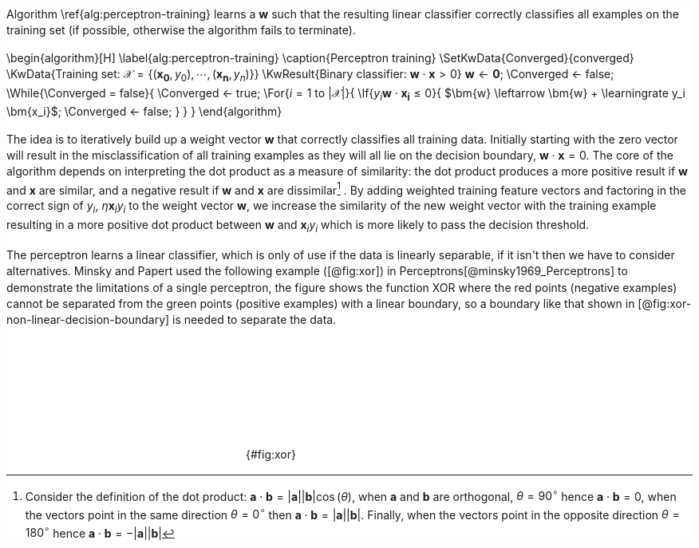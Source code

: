 Algorithm \ref{alg:perceptron-training} learns a $\bm{w}$ such that the
resulting linear classifier correctly classifies all examples on the training set (if
possible, otherwise the algorithm fails to terminate).

\begin{algorithm}[H]
\label{alg:perceptron-training}
\caption{Perceptron training}
\SetKwData{Converged}{converged}
\KwData{Training set: $\mathscr{X} = \{(\bm{x_0}, y_0), \cdots, (\bm{x_n}, y_n)\}$}
\KwResult{Binary classifier: $\bm{w} \cdot \bm{x} > 0$}
$\bm{w} \leftarrow \bm{0}$\;
\Converged $\leftarrow$ false\;
\While{\Converged = false}{
  \Converged $\leftarrow$ true\;
  \For{$i = 1$ to $|\mathscr{X}|$}{
    \If{$y_i \bm{w} \cdot \bm{x_i} \leq 0$}{
    $\bm{w} \leftarrow \bm{w} + \learningrate y_i \bm{x_i}$\;
    \Converged $\leftarrow$ false\;
    }
  }
}
\end{algorithm}

The idea is to iteratively build up a weight vector $\bm{w}$ that correctly
classifies all training data. Initially starting with the zero vector will
result in the misclassification of all training examples as they will all lie on
the decision boundary, $\bm{w} \cdot \bm{x} = 0$. The core of the algorithm
depends on interpreting the dot product as a measure of similarity: the dot
product produces a more positive result if $\bm{w}$ and $\bm{x}$ are similar,
and a negative result if $\bm{w}$ and $\bm{x}$ are
dissimilar[^dot-product-similarity] . By adding weighted training feature
vectors and factoring in the correct sign of $y_i$, $\eta \bm{x}_i y_i$ to the
weight vector $\bm{w}$, we increase the similarity of the new weight vector with
the training example resulting in a more positive dot product between $\bm{w}$
and $\bm{x}_i y_i$ which is more likely to pass the decision threshold.

[^dot-product-similarity]: Consider the definition of the dot product: ${\bm{a}
\cdot \bm{b} = |\bm{a}||\bm{b}| \cos(\theta)}$, when $\bm{a}$ and $\bm{b}$ are
orthogonal, $\theta = 90^\circ$ hence $\bm{a}
\cdot \bm{b} = 0$, when the vectors point in the same direction $\theta =
0^\circ$ then ${\bm{a} \cdot \bm{b} = |\bm{a}||\bm{b}|}$. Finally, when the
vectors point in the opposite direction $\theta = 180^\circ$ hence ${\bm{a}
\cdot \bm{b} = -|\bm{a}||\bm{b}|}$

The perceptron learns a linear classifier, which is only of use if the data is
linearly separable, if it isn't then we have to consider alternatives. Minsky
and Papert used the following example ([@fig:xor]) in
Perceptrons[@minsky1969_Perceptrons] to demonstrate the limitations of a single
perceptron, the figure shows the function XOR where the red points (negative
examples) cannot be separated from the green points (positive examples) with a
linear boundary, so a boundary like that shown in
[@fig:xor-non-linear-decision-boundary] is needed to separate the data.

![XOR](media/images/xor.pdf){#fig:xor}


[^perceptron-affine-transform]: A perceptron unit computes an affine transform.
[^post-convolution-fusion]: Post convolution fusion refers to the combination of
[^one-hot-probability-distribution]: We use the term one-hot probability
[^layer-numbers]: Layers are labelled bottom up, from input layer to output
[^uob-beoid-2scnn]: VGG16 2SCNN (BEOID), provided by UoB.
[^cuhk-ucf101-2scnn]: VGG16 2SCNN (UCF101), provided by Wang \etal{}, trained
[^temporal-batch-size]: The temporal network has a batch size of $L$ formed
[^ucf101-resolution]: UCF101 is collected from YouTube so it possible that